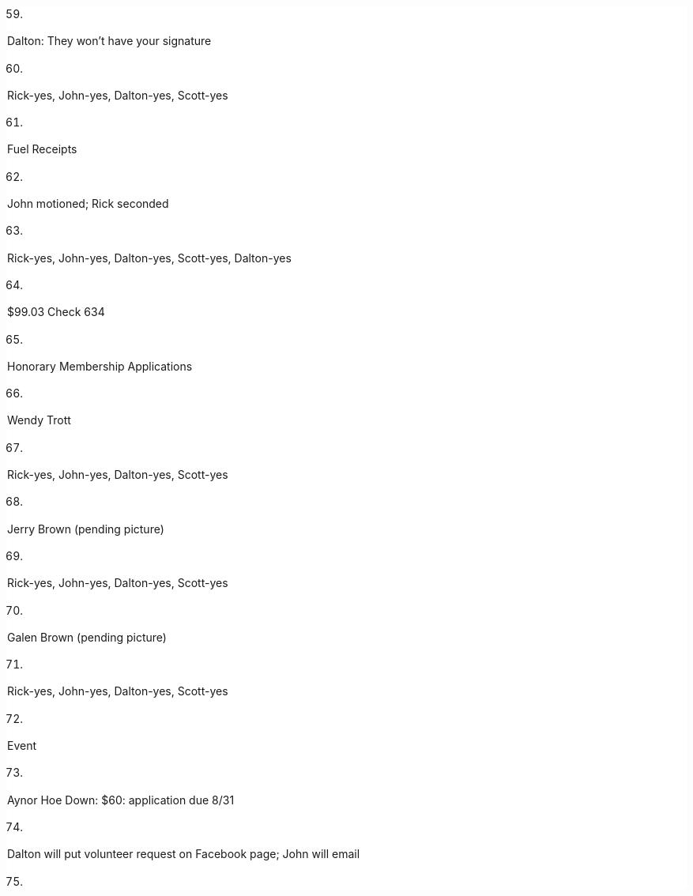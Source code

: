 59.

Dalton: They won’t have your signature

60.

Rick-yes, John-yes, Dalton-yes, Scott-yes

61.

Fuel Receipts

62.

John motioned; Rick seconded

63.

Rick-yes, John-yes, Dalton-yes, Scott-yes, Dalton-yes

64.

$99.03 Check 634

65.

Honorary Membership Applications

66.

Wendy Trott

67.

Rick-yes, John-yes, Dalton-yes, Scott-yes

68.

Jerry Brown (pending picture)

69.

Rick-yes, John-yes, Dalton-yes, Scott-yes

70.

Galen Brown (pending picture)

71.

Rick-yes, John-yes, Dalton-yes, Scott-yes

72.

Event

73.

Aynor Hoe Down: $60: application due 8/31

74.

Dalton will put volunteer request on Facebook page; John will email

75.
